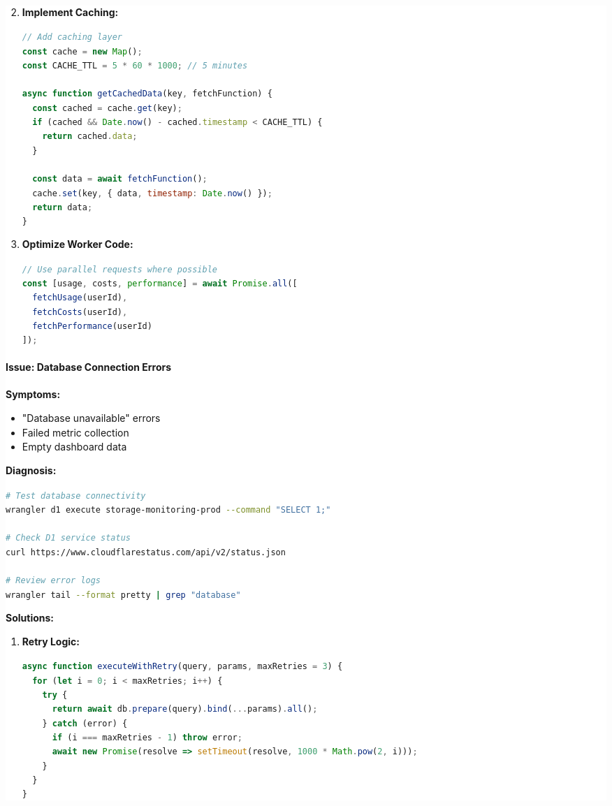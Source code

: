 2. **Implement Caching:**
   ```javascript
   // Add caching layer
   const cache = new Map();
   const CACHE_TTL = 5 * 60 * 1000; // 5 minutes
   
   async function getCachedData(key, fetchFunction) {
     const cached = cache.get(key);
     if (cached && Date.now() - cached.timestamp < CACHE_TTL) {
       return cached.data;
     }
     
     const data = await fetchFunction();
     cache.set(key, { data, timestamp: Date.now() });
     return data;
   }
   ```

3. **Optimize Worker Code:**
   ```javascript
   // Use parallel requests where possible
   const [usage, costs, performance] = await Promise.all([
     fetchUsage(userId),
     fetchCosts(userId),
     fetchPerformance(userId)
   ]);
   ```

#### Issue: Database Connection Errors
**Symptoms:**
- "Database unavailable" errors
- Failed metric collection
- Empty dashboard data

**Diagnosis:**
```bash
# Test database connectivity
wrangler d1 execute storage-monitoring-prod --command "SELECT 1;"

# Check D1 service status
curl https://www.cloudflarestatus.com/api/v2/status.json

# Review error logs
wrangler tail --format pretty | grep "database"
```

**Solutions:**
1. **Retry Logic:**
   ```javascript
   async function executeWithRetry(query, params, maxRetries = 3) {
     for (let i = 0; i < maxRetries; i++) {
       try {
         return await db.prepare(query).bind(...params).all();
       } catch (error) {
         if (i === maxRetries - 1) throw error;
         await new Promise(resolve => setTimeout(resolve, 1000 * Math.pow(2, i)));
       }
     }
   }
   ```
